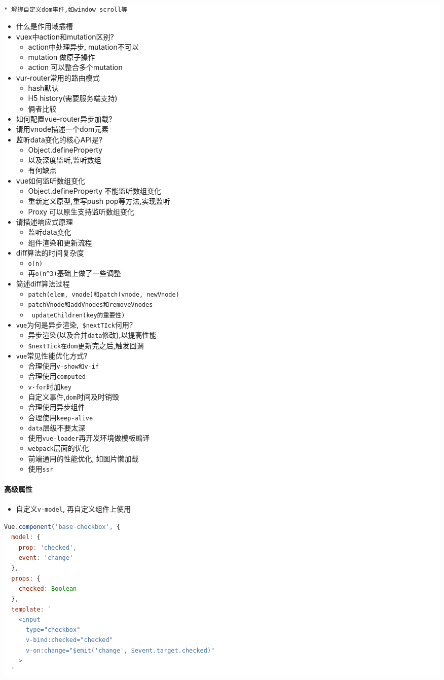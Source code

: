	* 解绑自定义dom事件,如window scroll等
* 什么是作用域插槽
* vuex中action和mutation区别?
	* action中处理异步, mutation不可以
	* mutation 做原子操作
	* action 可以整合多个mutation
* vur-router常用的路由模式
	* hash默认
	* H5 history(需要服务端支持)
	* 俩者比较
* 如何配置vue-router异步加载?
* 请用vnode描述一个dom元素
* 监听data变化的核心API是?
	* Object.defineProperty
	* 以及深度监听,监听数组
	* 有何缺点
* vue如何监听数组变化
	* Object.defineProperty 不能监听数组变化
	* 重新定义原型,重写push pop等方法,实现监听
	* Proxy 可以原生支持监听数组变化
* 请描述响应式原理
	* 监听data变化
	* 组件渲染和更新流程
* diff算法的时间复杂度
	* `o(n)`
	* 再`o(n^3)`基础上做了一些调整
* 简述diff算法过程
	* `patch(elem, vnode)和patch(vnode, newVnode)`
	* `patchVnode和addVnodes和removeVnodes`
	* ` updateChildren(key的重要性)`
* `vue`为何是异步渲染,` $nextTIck`何用?
	* 异步渲染(以及合并`data`修改),以提高性能
	* `$nextTick在dom`更新完之后,触发回调
* `vue`常见性能优化方式?
	* 合理使用`v-show和v-if`
	* 合理使用`computed`
	* `v-for`时加`key`
	* 自定义事件,`dom`时间及时销毁
	* 合理使用异步组件
	* 合理使用`keep-alive`
	* `data`层级不要太深
	* 使用`vue-loader`再开发环境做模板编译
	* `webpack`层面的优化
	* 前端通用的性能优化, 如图片懒加载
	* 使用`ssr`
#### 高级属性
* 自定义`v-model`, 再自定义组件上使用
	
```js
Vue.component('base-checkbox', {
  model: {
    prop: 'checked',
    event: 'change'
  },
  props: {
    checked: Boolean
  },
  template: `
    <input
      type="checkbox"
      v-bind:checked="checked"
      v-on:change="$emit('change', $event.target.checked)"
    >
  `
```